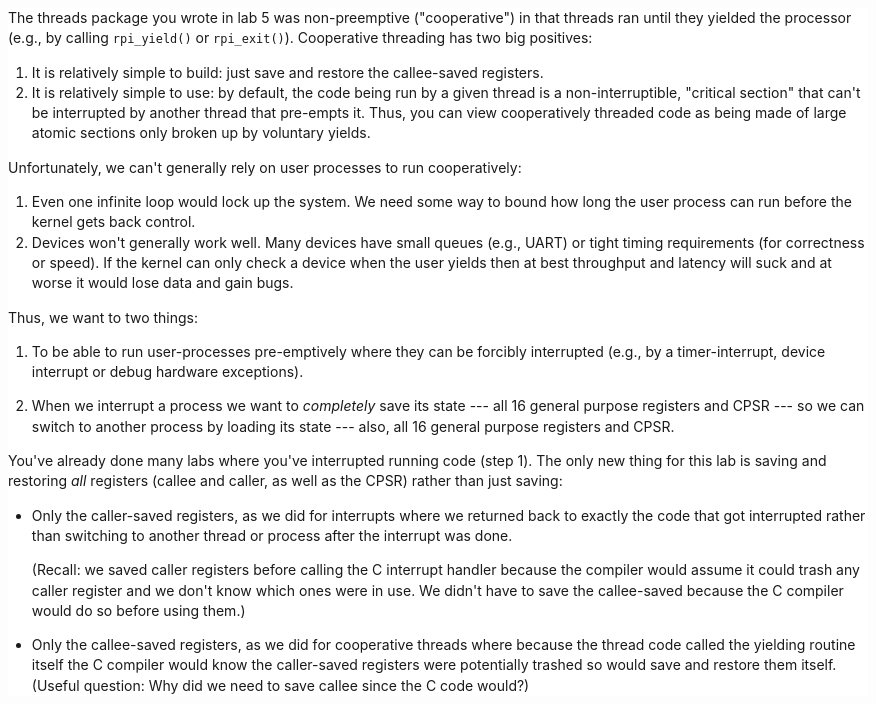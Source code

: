 The threads package you wrote in lab 5 was non-preemptive ("cooperative")
in that threads ran until they yielded the processor (e.g., by calling
`rpi_yield()` or `rpi_exit()`).  Cooperative threading has two big
positives:
  1. It is relatively simple to build: just save and restore the 
     callee-saved registers.
  2. It is relatively simple to use: by default, the code being run by a
     given thread is a non-interruptible, "critical section" that
     can't be interrupted by another thread that pre-empts it.  Thus,
     you can view cooperatively threaded code as being made of large
     atomic sections only broken up by voluntary yields.

Unfortunately, we can't generally rely on user processes to run 
cooperatively:
  1. Even one infinite loop would lock up the system.  We need some way
     to bound how long the user process can run before the kernel gets
     back control.
  2. Devices won't generally work well.   Many devices have small
     queues (e.g., UART) or tight timing requirements (for correctness
     or speed).  If the kernel can only check a device when the user
     yields then at best throughput and latency will suck and at worse
     it would lose data and gain bugs.

Thus, we want to two things:
  1. To be able to run user-processes pre-emptively where they can be
     forcibly interrupted (e.g., by a timer-interrupt, device interrupt
     or debug hardware exceptions).

  2. When we interrupt a process we want to *completely* save its state
     --- all 16 general purpose registers and CPSR --- so we can switch
     to another process by loading its state --- also, all 16 general
     purpose registers and CPSR.

You've already done many labs where you've interrupted running code
(step 1).  The only new thing for this lab is saving and restoring
*all* registers (callee and caller, as well as the CPSR) rather than
just saving:

  - Only the caller-saved registers, as we did for interrupts
    where we returned back to exactly the code that got interrupted
    rather than switching to another thread or process after the interrupt
    was done.

    (Recall: we saved caller registers before calling the C interrupt
    handler because the compiler would assume it could trash any caller
    register and we don't know which ones were in use.  We didn't have
    to save the callee-saved because the C compiler would do so before
    using them.)

  - Only the callee-saved registers, as we did for cooperative threads
    where because the thread code called the yielding routine itself the
    C compiler would know the caller-saved registers were potentially
    trashed so would save and restore them itself. (Useful question:
    Why did we need to save callee since the C code would?)
